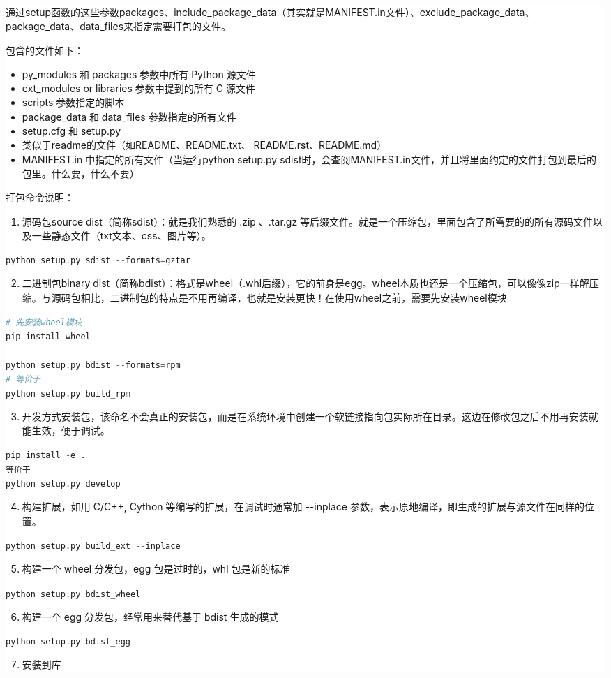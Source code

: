通过setup函数的这些参数packages、include_package_data（其实就是MANIFEST.in文件）、exclude_package_data、package_data、data_files来指定需要打包的文件。

包含的文件如下：

- py_modules 和 packages 参数中所有 Python 源文件
- ext_modules or libraries 参数中提到的所有 C 源文件
- scripts 参数指定的脚本
- package_data 和 data_files 参数指定的所有文件
- setup.cfg 和 setup.py
- 类似于readme的文件（如README、README.txt、 README.rst、README.md）
- MANIFEST.in 中指定的所有文件（当运行python setup.py sdist时，会查阅MANIFEST.in文件，并且将里面约定的文件打包到最后的包里。什么要，什么不要）

打包命令说明：

1. 源码包source dist（简称sdist）：就是我们熟悉的 .zip 、.tar.gz 等后缀文件。就是一个压缩包，里面包含了所需要的的所有源码文件以及一些静态文件（txt文本、css、图片等）。

```python
python setup.py sdist --formats=gztar
```

2. 二进制包binary dist（简称bdist）：格式是wheel（.whl后缀），它的前身是egg。wheel本质也还是一个压缩包，可以像像zip一样解压缩。与源码包相比，二进制包的特点是不用再编译，也就是安装更快！在使用wheel之前，需要先安装wheel模块

```python
# 先安装wheel模块
pip install wheel

python setup.py bdist --formats=rpm
# 等价于
python setup.py build_rpm
```

3. 开发方式安装包，该命名不会真正的安装包，而是在系统环境中创建一个软链接指向包实际所在目录。这边在修改包之后不用再安装就能生效，便于调试。

```python
pip install -e .
等价于
python setup.py develop
```

4. 构建扩展，如用 C/C++, Cython 等编写的扩展，在调试时通常加 --inplace 参数，表示原地编译，即生成的扩展与源文件在同样的位置。

```python
python setup.py build_ext --inplace
```

5. 构建一个 wheel 分发包，egg 包是过时的，whl 包是新的标准

```python
python setup.py bdist_wheel
```

6. 构建一个 egg 分发包，经常用来替代基于 bdist 生成的模式

```python
python setup.py bdist_egg
```

7. 安装到库
